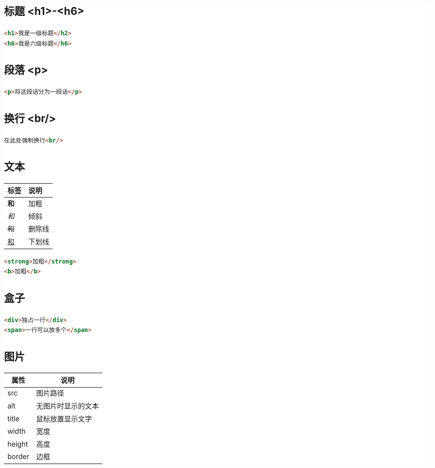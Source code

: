 ## 标题	\<h1>-\<h6>

```html
<h1>我是一级标题</h2>
<h6>我是六级标题</h6>
```

##  段落	\<p>

```html
<p>将这段话分为一段话</p>
```

## 换行	\<br/>

```html
在此处强制换行<br/>
```

## 文本

| 标签          | 说明   |
| ------------- | :----- |
| <strong>和<b> | 加粗   |
| <em>和<i>     | 倾斜   |
| <del>和<s>    | 删除线 |
| <ins>和<u>    | 下划线 |

```html
<strong>加粗</strong>
<b>加粗</b>
```

## 盒子

```html
<div>独占一行</div>
<span>一行可以放多个</span>
```

## 图片

| 属性   | 说明               |
| ------ | ------------------ |
| src    | 图片路径           |
| alt    | 无图片时显示的文本 |
| title  | 鼠标放置显示文字   |
| width  | 宽度               |
| height | 高度               |
| border | 边框               |
